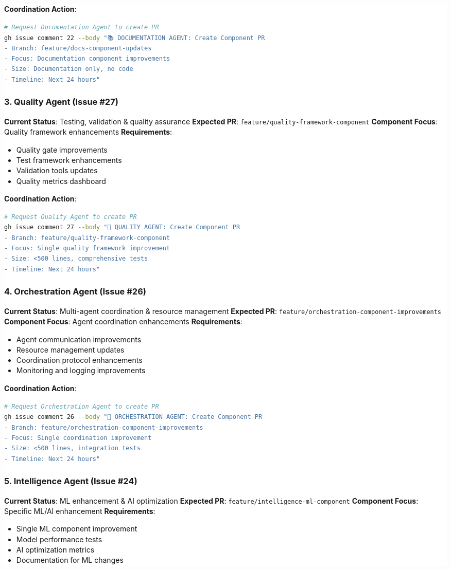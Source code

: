 **Coordination Action**:
```bash
# Request Documentation Agent to create PR
gh issue comment 22 --body "📚 DOCUMENTATION AGENT: Create Component PR
- Branch: feature/docs-component-updates
- Focus: Documentation component improvements
- Size: Documentation only, no code
- Timeline: Next 24 hours"
```

### 3. Quality Agent (Issue #27)
**Current Status**: Testing, validation & quality assurance
**Expected PR**: `feature/quality-framework-component`
**Component Focus**: Quality framework enhancements
**Requirements**:
- Quality gate improvements
- Test framework enhancements
- Validation tools updates
- Quality metrics dashboard

**Coordination Action**:
```bash
# Request Quality Agent to create PR
gh issue comment 27 --body "🔧 QUALITY AGENT: Create Component PR
- Branch: feature/quality-framework-component
- Focus: Single quality framework improvement
- Size: <500 lines, comprehensive tests
- Timeline: Next 24 hours"
```

### 4. Orchestration Agent (Issue #26)
**Current Status**: Multi-agent coordination & resource management
**Expected PR**: `feature/orchestration-component-improvements`
**Component Focus**: Agent coordination enhancements
**Requirements**:
- Agent communication improvements
- Resource management updates
- Coordination protocol enhancements
- Monitoring and logging improvements

**Coordination Action**:
```bash
# Request Orchestration Agent to create PR
gh issue comment 26 --body "🎯 ORCHESTRATION AGENT: Create Component PR
- Branch: feature/orchestration-component-improvements
- Focus: Single coordination improvement
- Size: <500 lines, integration tests
- Timeline: Next 24 hours"
```

### 5. Intelligence Agent (Issue #24)
**Current Status**: ML enhancement & AI optimization
**Expected PR**: `feature/intelligence-ml-component`
**Component Focus**: Specific ML/AI enhancement
**Requirements**:
- Single ML component improvement
- Model performance tests
- AI optimization metrics
- Documentation for ML changes
